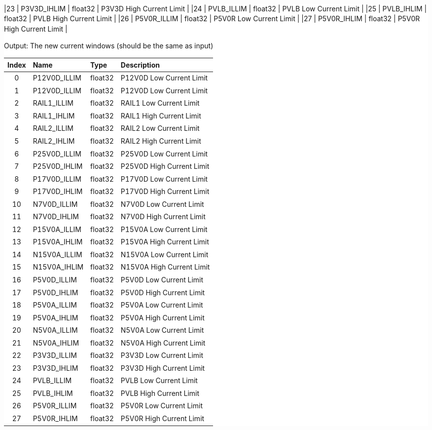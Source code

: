 |23     | P3V3D_IHLIM  | float32 | P3V3D High Current Limit  |
|24     | PVLB_ILLIM   | float32 | PVLB Low Current Limit    |
|25     | PVLB_IHLIM   | float32 | PVLB High Current Limit   |
|26     | P5V0R_ILLIM  | float32 | P5V0R Low Current Limit   |
|27     | P5V0R_IHLIM  | float32 | P5V0R High Current Limit  |

Output: The new current windows (should be the same as input)

| Index | Name         | Type    | Description               |             
|:-----:|:-------------|:--------|:--------------------------|             
|0      | P12V0D_ILLIM | float32 | P12V0D Low Current Limit  |
|1      | P12V0D_ILLIM | float32 | P12V0D Low Current Limit  |
|2      | RAIL1_ILLIM  | float32 | RAIL1 Low Current Limit   |   
|3      | RAIL1_IHLIM  | float32 | RAIL1 High Current Limit  |  
|4      | RAIL2_ILLIM  | float32 | RAIL2 Low Current Limit   |
|5      | RAIL2_IHLIM  | float32 | RAIL2 High Current Limit  |  
|6      | P25V0D_ILLIM | float32 | P25V0D Low Current Limit  |
|7      | P25V0D_IHLIM | float32 | P25V0D High Current Limit |
|8      | P17V0D_ILLIM | float32 | P17V0D Low Current Limit  |
|9      | P17V0D_IHLIM | float32 | P17V0D High Current Limit |
|10     | N7V0D_ILLIM  | float32 | N7V0D Low Current Limit   |
|11     | N7V0D_IHLIM  | float32 | N7V0D High Current Limit  |
|12     | P15V0A_ILLIM | float32 | P15V0A Low Current Limit  |
|13     | P15V0A_IHLIM | float32 | P15V0A High Current Limit |
|14     | N15V0A_ILLIM | float32 | N15V0A Low Current Limit  |
|15     | N15V0A_IHLIM | float32 | N15V0A High Current Limit |
|16     | P5V0D_ILLIM  | float32 | P5V0D Low Current Limit   |
|17     | P5V0D_IHLIM  | float32 | P5V0D High Current Limit  |
|18     | P5V0A_ILLIM  | float32 | P5V0A Low Current Limit   |
|19     | P5V0A_IHLIM  | float32 | P5V0A High Current Limit  |
|20     | N5V0A_ILLIM  | float32 | N5V0A Low Current Limit   |
|21     | N5V0A_IHLIM  | float32 | N5V0A High Current Limit  | 
|22     | P3V3D_ILLIM  | float32 | P3V3D Low Current Limit   |
|23     | P3V3D_IHLIM  | float32 | P3V3D High Current Limit  |
|24     | PVLB_ILLIM   | float32 | PVLB Low Current Limit    |
|25     | PVLB_IHLIM   | float32 | PVLB High Current Limit   |
|26     | P5V0R_ILLIM  | float32 | P5V0R Low Current Limit   |
|27     | P5V0R_IHLIM  | float32 | P5V0R High Current Limit  |
